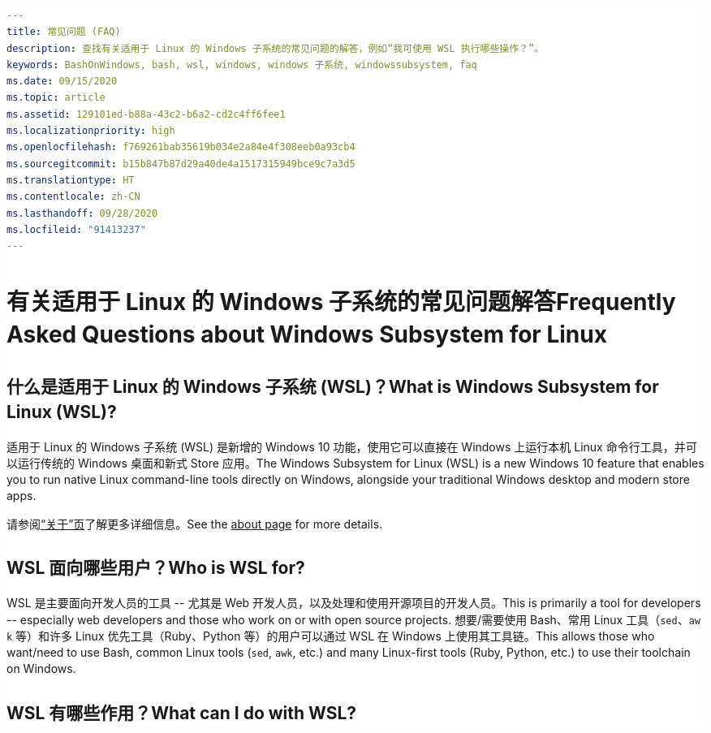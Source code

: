 ```yaml
---
title: 常见问题 (FAQ)
description: 查找有关适用于 Linux 的 Windows 子系统的常见问题的解答，例如“我可使用 WSL 执行哪些操作？”。
keywords: BashOnWindows, bash, wsl, windows, windows 子系统, windowssubsystem, faq
ms.date: 09/15/2020
ms.topic: article
ms.assetid: 129101ed-b88a-43c2-b6a2-cd2c4ff6fee1
ms.localizationpriority: high
ms.openlocfilehash: f769261bab35619b034e2a84e4f308eeb0a93cb4
ms.sourcegitcommit: b15b847b87d29a40de4a1517315949bce9c7a3d5
ms.translationtype: HT
ms.contentlocale: zh-CN
ms.lasthandoff: 09/28/2020
ms.locfileid: "91413237"
---
```

# <a name="frequently-asked-questions-about-windows-subsystem-for-linux"></a><span data-ttu-id="f8c8b-104">有关适用于 Linux 的 Windows 子系统的常见问题解答</span><span class="sxs-lookup"><span data-stu-id="f8c8b-104">Frequently Asked Questions about Windows Subsystem for Linux</span></span>

## <a name="what-is-windows-subsystem-for-linux-wsl"></a><span data-ttu-id="f8c8b-105">什么是适用于 Linux 的 Windows 子系统 (WSL)？</span><span class="sxs-lookup"><span data-stu-id="f8c8b-105">What is Windows Subsystem for Linux (WSL)?</span></span>

<span data-ttu-id="f8c8b-106">适用于 Linux 的 Windows 子系统 (WSL) 是新增的 Windows 10 功能，使用它可以直接在 Windows 上运行本机 Linux 命令行工具，并可以运行传统的 Windows 桌面和新式 Store 应用。</span><span class="sxs-lookup"><span data-stu-id="f8c8b-106">The Windows Subsystem for Linux (WSL) is a new Windows 10 feature that enables you to run native Linux command-line tools directly on Windows, alongside your traditional Windows desktop and modern store apps.</span></span>

<span data-ttu-id="f8c8b-107">请参阅[“关于”页](./about.md)了解更多详细信息。</span><span class="sxs-lookup"><span data-stu-id="f8c8b-107">See the [about page](./about.md) for more details.</span></span>

## <a name="who-is-wsl-for"></a><span data-ttu-id="f8c8b-108">WSL 面向哪些用户？</span><span class="sxs-lookup"><span data-stu-id="f8c8b-108">Who is WSL for?</span></span>

<span data-ttu-id="f8c8b-109">WSL 是主要面向开发人员的工具 -- 尤其是 Web 开发人员，以及处理和使用开源项目的开发人员。</span><span class="sxs-lookup"><span data-stu-id="f8c8b-109">This is primarily a tool for developers -- especially web developers and those who work on or with open source projects.</span></span> <span data-ttu-id="f8c8b-110">想要/需要使用 Bash、常用 Linux 工具（`sed`、`awk` 等）和许多 Linux 优先工具（Ruby、Python 等）的用户可以通过 WSL 在 Windows 上使用其工具链。</span><span class="sxs-lookup"><span data-stu-id="f8c8b-110">This allows those who want/need to use Bash, common Linux tools (`sed`, `awk`, etc.) and many Linux-first tools (Ruby, Python, etc.) to use their toolchain on Windows.</span></span>

## <a name="what-can-i-do-with-wsl"></a><span data-ttu-id="f8c8b-111">WSL 有哪些作用？</span><span class="sxs-lookup"><span data-stu-id="f8c8b-111">What can I do with WSL?</span></span>
